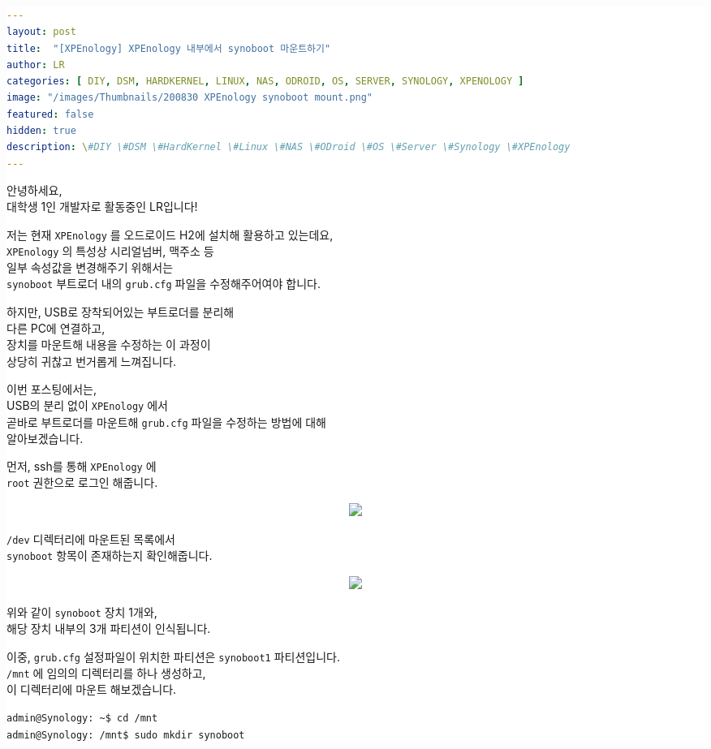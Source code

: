 ```yaml
---
layout: post
title:  "[XPEnology] XPEnology 내부에서 synoboot 마운트하기"
author: LR
categories: [ DIY, DSM, HARDKERNEL, LINUX, NAS, ODROID, OS, SERVER, SYNOLOGY, XPENOLOGY ]
image: "/images/Thumbnails/200830 XPEnology synoboot mount.png"
featured: false
hidden: true
description: \#DIY \#DSM \#HardKernel \#Linux \#NAS \#ODroid \#OS \#Server \#Synology \#XPEnology
---
```

안녕하세요,<br>
대학생 1인 개발자로 활동중인 LR입니다!

저는 현재 ```XPEnology``` 를 오드로이드 H2에 설치해 활용하고 있는데요,<br>
```XPEnology``` 의 특성상 시리얼넘버, 맥주소 등<br>
일부 속성값을 변경해주기 위해서는<br>
```synoboot``` 부트로더 내의 ```grub.cfg``` 파일을 수정해주어여야 합니다.

하지만, USB로 장착되어있는 부트로더를 분리해<br>
다른 PC에 연결하고,<br>
장치를 마운트해 내용을 수정하는 이 과정이<br>
상당히 귀찮고 번거롭게 느껴집니다.

이번 포스팅에서는,<br>
USB의 분리 없이 ```XPEnology``` 에서<br>
곧바로 부트로더를 마운트해 ```grub.cfg``` 파일을 수정하는 방법에 대해<br>
알아보겠습니다.

먼저, ssh를 통해 ```XPEnology``` 에<br>
```root``` 권한으로 로그인 해줍니다.

<center>
<img src="/images/PostImages/200830 XPEnology synoboot mount/1_ssh_login.png" style="width: 75%;">
</center>

```/dev``` 디렉터리에 마운트된 목록에서<br>
```synoboot``` 항목이 존재하는지 확인해줍니다.

<center>
<img src="/images/PostImages/200830 XPEnology synoboot mount/2_ssh_check_synoboot.png" style="width: 75%;">
</center>

위와 같이 ```synoboot``` 장치 1개와,<br>
해당 장치 내부의 3개 파티션이 인식됩니다.

이중, ```grub.cfg``` 설정파일이 위치한 파티션은 ```synoboot1``` 파티션입니다.<br>
```/mnt``` 에 임의의 디렉터리를 하나 생성하고,<br>
이 디렉터리에 마운트 해보겠습니다.

```bash
admin@Synology: ~$ cd /mnt
admin@Synology: /mnt$ sudo mkdir synoboot
```
